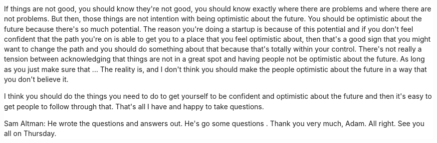 If things are not good, you should know they're not good,  you should know exactly where there are problems and where there are not problems. But  then, those things are not intention with being optimistic about the future. You should be  optimistic about the future because there's so much potential. The reason you're doing a startup  is because of this potential and if you don't feel confident that the path you're  on is able to get you to a place that you feel optimistic about, then  that's a good sign that you might want to change the path and you should  do something about that because that's totally within your control. There's not really a tension  between acknowledging that things are not in a great spot and having people not be  optimistic about the future. As long as you just make sure that ... The reality  is, and I don't think you should make the people optimistic about the future in  a way that you don't believe it.

I think you should do the things you  need to do to get yourself to be confident and optimistic about the future and  then it's easy to get people to follow through that. That's all I have and  happy to take questions.

Sam Altman: He wrote the questions and answers out. He's go some questions . Thank you very  much, Adam. All right. See you all on Thursday.
